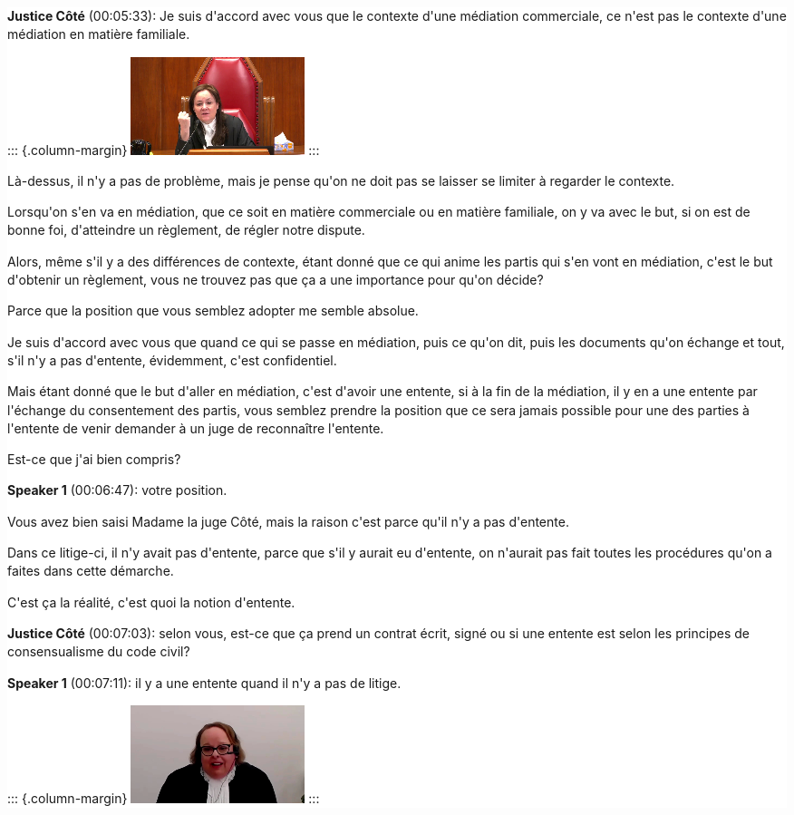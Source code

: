 **Justice Côté** (00:05:33): Je suis d'accord avec vous que le contexte d'une médiation commerciale, ce n'est pas le contexte d'une médiation en matière familiale.

::: {.column-margin}
![](370.png)
:::

Là-dessus, il n'y a pas de problème, mais je pense qu'on ne doit pas se laisser se limiter à regarder le contexte.

Lorsqu'on s'en va en médiation, que ce soit en matière commerciale ou en matière familiale, on y va avec le but, si on est de bonne foi, d'atteindre un règlement, de régler notre dispute.

Alors, même s'il y a des différences de contexte, étant donné que ce qui anime les partis qui s'en vont en médiation, c'est le but d'obtenir un règlement, vous ne trouvez pas que ça a une importance pour qu'on décide?

Parce que la position que vous semblez adopter me semble absolue.

Je suis d'accord avec vous que quand ce qui se passe en médiation, puis ce qu'on dit, puis les documents qu'on échange et tout, s'il n'y a pas d'entente, évidemment, c'est confidentiel.

Mais étant donné que le but d'aller en médiation, c'est d'avoir une entente, si à la fin de la médiation, il y en a une entente par l'échange du consentement des partis, vous semblez prendre la position que ce sera jamais possible pour une des parties à l'entente de venir demander à un juge de reconnaître l'entente.

Est-ce que j'ai bien compris?

**Speaker 1** (00:06:47): votre position.

Vous avez bien saisi Madame la juge Côté, mais la raison c'est parce qu'il n'y a pas d'entente.

Dans ce litige-ci, il n'y avait pas d'entente, parce que s'il y aurait eu d'entente, on n'aurait pas fait toutes les procédures qu'on a faites dans cette démarche.

C'est ça la réalité, c'est quoi la notion d'entente.

**Justice Côté** (00:07:03): selon vous, est-ce que ça prend un contrat écrit, signé ou si une entente est selon les principes de consensualisme du code civil?

**Speaker 1** (00:07:11): il y a une entente quand il n'y a pas de litige.

::: {.column-margin}
![](461.png)
:::
